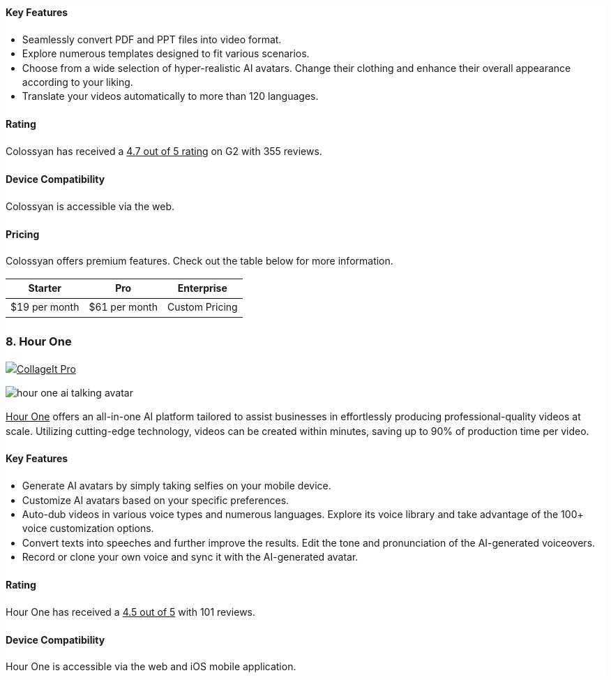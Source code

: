 #### Key Features

* Seamlessly convert PDF and PPT files into video format.
* Explore numerous templates designed to fit various scenarios.
* Choose from a wide selection of hyper-realistic AI avatars. Change their clothing and enhance their overall appearance according to your liking.
* Translate your videos automatically to more than 120 languages.

#### Rating

Colossyan has received a [4.7 out of 5 rating](https://www.g2.com/products/colossyan-creator/reviews) on G2 with 355 reviews.

#### Device Compatibility

Colossyan is accessible via the web.

#### Pricing

Colossyan offers premium features. Check out the table below for more information.

| **Starter**   | **Pro**       | **Enterprise** |
| ------------- | ------------- | -------------- |
| $19 per month | $61 per month | Custom Pricing |

### 8\. Hour One


<a href="https://secure.2checkout.com/order/checkout.php?PRODS=4530091&QTY=1&AFFILIATE=108875&CART=1"><img src="https://www.pearlmountainsoft.com/n_img/product/cit_win/banScrn.jpg" border="0">CollageIt Pro</a>

![hour one ai talking avatar](https://images.wondershare.com/virbo/article/2024/02/ai-talking-avatars-10.jpg)

[Hour One](https://hourone.ai/) offers an all-in-one AI platform tailored to assist businesses in effortlessly producing professional-quality videos at scale. Utilizing cutting-edge technology, videos can be created within minutes, saving up to 90% of production time per video.

#### Key Features

* Generate AI avatars by simply taking selfies on your mobile device.
* Customize AI avatars based on your specific preferences.
* Auto-dub videos in various voice types and numerous languages. Explore its voice library and take advantage of the 100+ voice customization options.
* Convert texts into speeches and further improve the results. Edit the tone and pronunciation of the AI-generated voiceovers.
* Record or clone your own voice and sync it with the AI-generated avatar.

#### Rating

Hour One has received a [4.5 out of 5](https://www.g2.com/products/hourone/reviews) with 101 reviews.

#### Device Compatibility

Hour One is accessible via the web and iOS mobile application.
